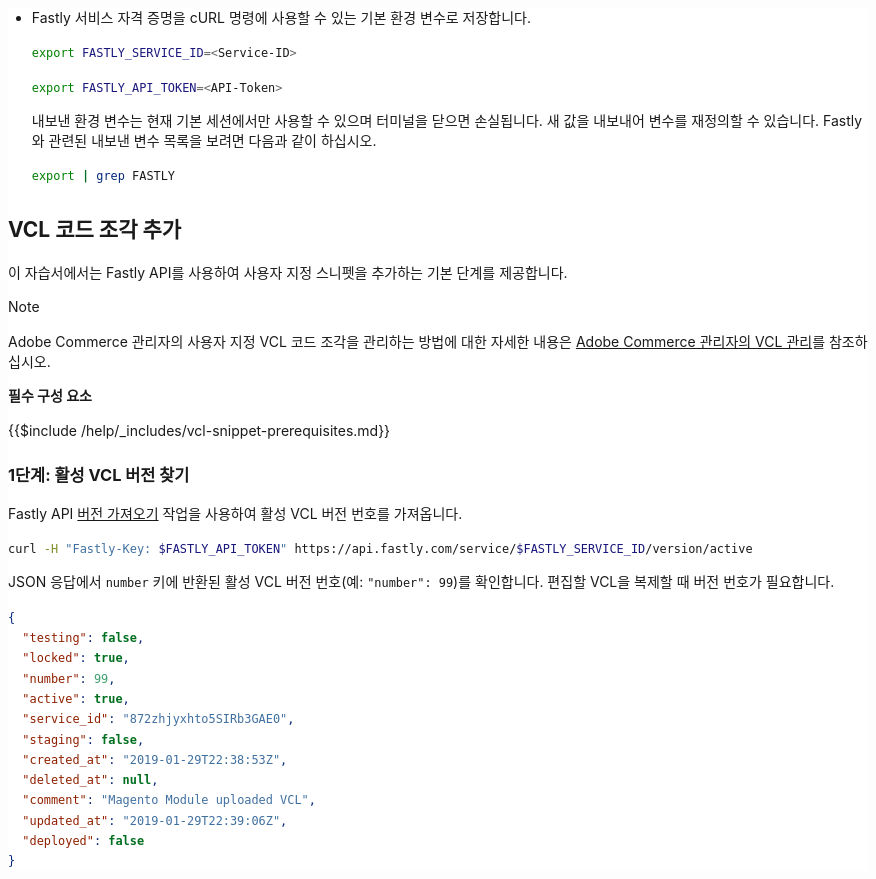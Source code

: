 - Fastly 서비스 자격 증명을 cURL 명령에 사용할 수 있는 기본 환경 변수로 저장합니다.

  ```bash
  export FASTLY_SERVICE_ID=<Service-ID>
  ```

  ```bash
  export FASTLY_API_TOKEN=<API-Token>
  ```

  내보낸 환경 변수는 현재 기본 세션에서만 사용할 수 있으며 터미널을 닫으면 손실됩니다. 새 값을 내보내어 변수를 재정의할 수 있습니다. Fastly와 관련된 내보낸 변수 목록을 보려면 다음과 같이 하십시오.

  ```bash
  export | grep FASTLY
  ```

## VCL 코드 조각 추가

이 자습서에서는 Fastly API를 사용하여 사용자 지정 스니펫을 추가하는 기본 단계를 제공합니다.

>[!NOTE]
>
>Adobe Commerce 관리자의 사용자 지정 VCL 코드 조각을 관리하는 방법에 대한 자세한 내용은 [Adobe Commerce 관리자의 VCL 관리](#manage-custom-vcl-from-admin)를 참조하십시오.


**필수 구성 요소**

{{$include /help/_includes/vcl-snippet-prerequisites.md}}

### 1단계: 활성 VCL 버전 찾기

Fastly API [버전 가져오기](https://docs.fastly.com/api/config#version_dfde9093f4eb0aa2497bbfd1d9415987) 작업을 사용하여 활성 VCL 버전 번호를 가져옵니다.

```bash
curl -H "Fastly-Key: $FASTLY_API_TOKEN" https://api.fastly.com/service/$FASTLY_SERVICE_ID/version/active
```

JSON 응답에서 `number` 키에 반환된 활성 VCL 버전 번호(예: `"number": 99`)를 확인합니다. 편집할 VCL을 복제할 때 버전 번호가 필요합니다.

```json
{
  "testing": false,
  "locked": true,
  "number": 99,
  "active": true,
  "service_id": "872zhjyxhto5SIRb3GAE0",
  "staging": false,
  "created_at": "2019-01-29T22:38:53Z",
  "deleted_at": null,
  "comment": "Magento Module uploaded VCL",
  "updated_at": "2019-01-29T22:39:06Z",
  "deployed": false
}
```
